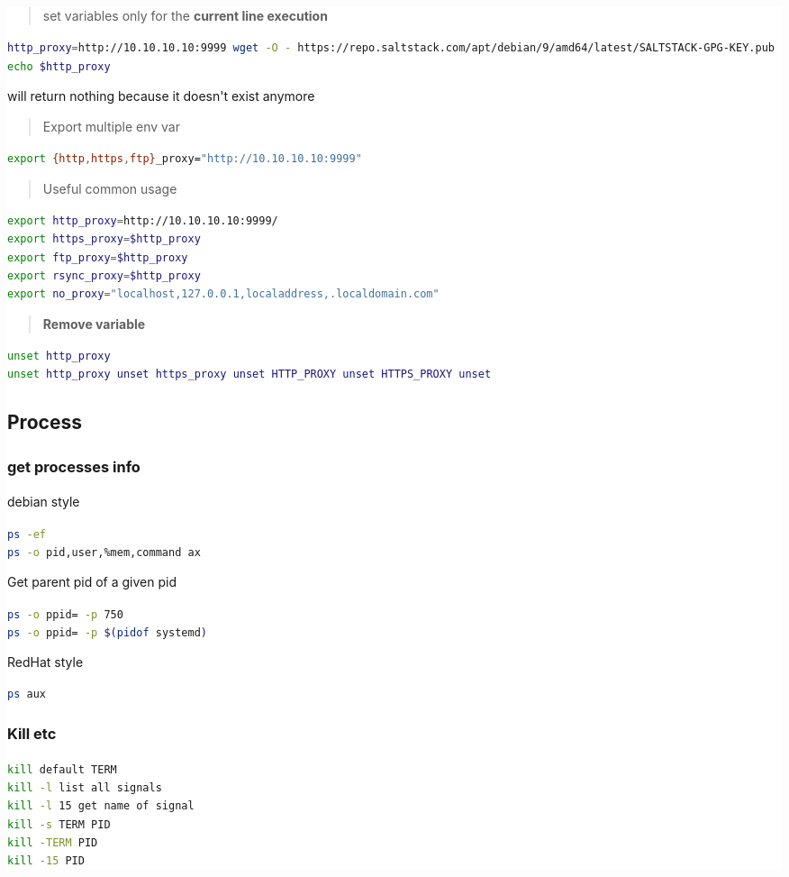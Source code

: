 > set variables only for the __current line execution__
```bash
http_proxy=http://10.10.10.10:9999 wget -O - https://repo.saltstack.com/apt/debian/9/amd64/latest/SALTSTACK-GPG-KEY.pub
echo $http_proxy
```
will return nothing because it doesn't exist anymore  

> Export multiple env var
```bash
export {http,https,ftp}_proxy="http://10.10.10.10:9999"
```
> Useful common usage
```bash
export http_proxy=http://10.10.10.10:9999/
export https_proxy=$http_proxy
export ftp_proxy=$http_proxy
export rsync_proxy=$http_proxy
export no_proxy="localhost,127.0.0.1,localaddress,.localdomain.com"
```
> __Remove variable__
```bash
unset http_proxy
unset http_proxy unset https_proxy unset HTTP_PROXY unset HTTPS_PROXY unset
```

## Process
### get processes info
debian style
```bash
ps -ef
ps -o pid,user,%mem,command ax
```

Get parent pid of a given pid
```bash
ps -o ppid= -p 750
ps -o ppid= -p $(pidof systemd)
```

RedHat style
```bash
ps aux
```

### Kill etc
```bash
kill default TERM
kill -l list all signals
kill -l 15 get name of signal
kill -s TERM PID 
kill -TERM PID 
kill -15 PID
```
